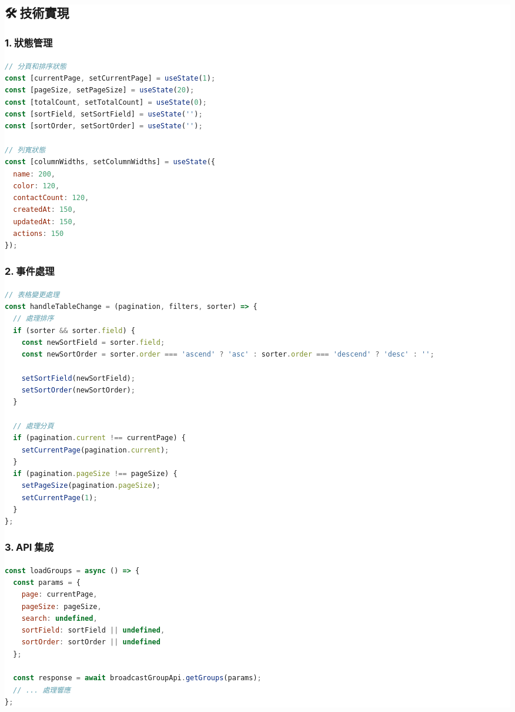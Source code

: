 ## 🛠️ 技術實現

### 1. 狀態管理
```javascript
// 分頁和排序狀態
const [currentPage, setCurrentPage] = useState(1);
const [pageSize, setPageSize] = useState(20);
const [totalCount, setTotalCount] = useState(0);
const [sortField, setSortField] = useState('');
const [sortOrder, setSortOrder] = useState('');

// 列寬狀態
const [columnWidths, setColumnWidths] = useState({
  name: 200,
  color: 120,
  contactCount: 120,
  createdAt: 150,
  updatedAt: 150,
  actions: 150
});
```

### 2. 事件處理
```javascript
// 表格變更處理
const handleTableChange = (pagination, filters, sorter) => {
  // 處理排序
  if (sorter && sorter.field) {
    const newSortField = sorter.field;
    const newSortOrder = sorter.order === 'ascend' ? 'asc' : sorter.order === 'descend' ? 'desc' : '';
    
    setSortField(newSortField);
    setSortOrder(newSortOrder);
  }
  
  // 處理分頁
  if (pagination.current !== currentPage) {
    setCurrentPage(pagination.current);
  }
  if (pagination.pageSize !== pageSize) {
    setPageSize(pagination.pageSize);
    setCurrentPage(1);
  }
};
```

### 3. API 集成
```javascript
const loadGroups = async () => {
  const params = {
    page: currentPage,
    pageSize: pageSize,
    search: undefined,
    sortField: sortField || undefined,
    sortOrder: sortOrder || undefined
  };
  
  const response = await broadcastGroupApi.getGroups(params);
  // ... 處理響應
};
```
